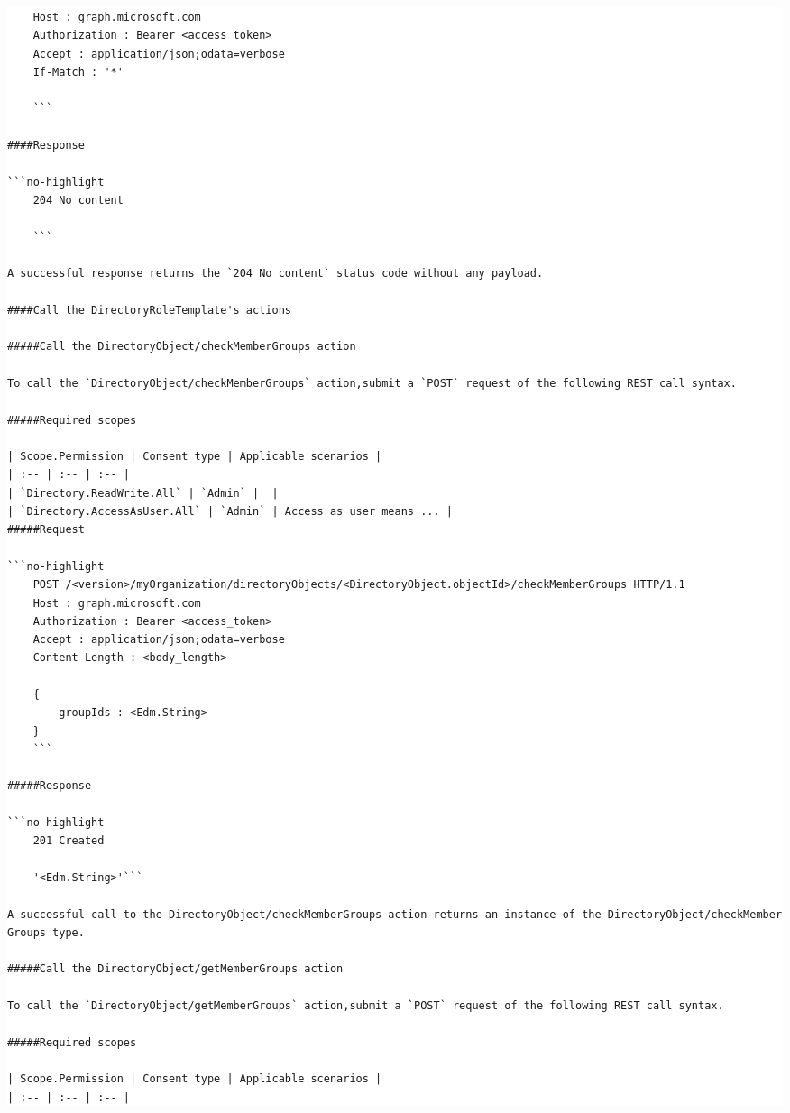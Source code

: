 ```no-highlight
	Host : graph.microsoft.com
	Authorization : Bearer <access_token>
	Accept : application/json;odata=verbose
	If-Match : '*'
	
	```

####Response

```no-highlight
	204 No content
	
	```

A successful response returns the `204 No content` status code without any payload. 

####Call the DirectoryRoleTemplate's actions

#####Call the DirectoryObject/checkMemberGroups action

To call the `DirectoryObject/checkMemberGroups` action,submit a `POST` request of the following REST call syntax. 

#####Required scopes

| Scope.Permission | Consent type | Applicable scenarios | 
| :-- | :-- | :-- | 
| `Directory.ReadWrite.All` | `Admin` |  | 
| `Directory.AccessAsUser.All` | `Admin` | Access as user means ... | 
#####Request

```no-highlight
	POST /<version>/myOrganization/directoryObjects/<DirectoryObject.objectId>/checkMemberGroups HTTP/1.1
	Host : graph.microsoft.com
	Authorization : Bearer <access_token>
	Accept : application/json;odata=verbose
	Content-Length : <body_length>
	
	{
		groupIds : <Edm.String>
	}
	```

#####Response

```no-highlight
	201 Created
	
	'<Edm.String>'```

A successful call to the DirectoryObject/checkMemberGroups action returns an instance of the DirectoryObject/checkMemberGroups type. 

#####Call the DirectoryObject/getMemberGroups action

To call the `DirectoryObject/getMemberGroups` action,submit a `POST` request of the following REST call syntax. 

#####Required scopes

| Scope.Permission | Consent type | Applicable scenarios | 
| :-- | :-- | :-- | 
```
